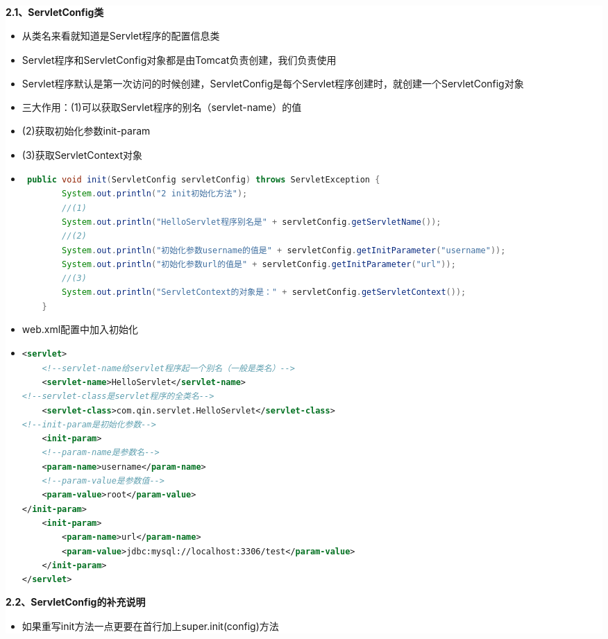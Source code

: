 

**2.1、ServletConfig类**

*  从类名来看就知道是Servlet程序的配置信息类

*  Servlet程序和ServletConfig对象都是由Tomcat负责创建，我们负责使用

*  Servlet程序默认是第一次访问的时候创建，ServletConfig是每个Servlet程序创建时，就创建一个ServletConfig对象

* 三大作用：(1)可以获取Servlet程序的别名（servlet-name）的值

* (2)获取初始化参数init-param

* (3)获取ServletContext对象

* ```java
   public void init(ServletConfig servletConfig) throws ServletException {
          System.out.println("2 init初始化方法");
          //(1)
          System.out.println("HelloServlet程序别名是" + servletConfig.getServletName());
          //(2)
          System.out.println("初始化参数username的值是" + servletConfig.getInitParameter("username"));
          System.out.println("初始化参数url的值是" + servletConfig.getInitParameter("url"));
          //(3)
          System.out.println("ServletContext的对象是：" + servletConfig.getServletContext());
      }
  ```

* web.xml配置中加入<init-param>初始化

* ```xml
  <servlet>
      <!--servlet-name给servlet程序起一个别名（一般是类名）-->
      <servlet-name>HelloServlet</servlet-name>
  <!--servlet-class是servlet程序的全类名-->
      <servlet-class>com.qin.servlet.HelloServlet</servlet-class>
  <!--init-param是初始化参数-->
      <init-param>
      <!--param-name是参数名-->
      <param-name>username</param-name>
      <!--param-value是参数值-->
      <param-value>root</param-value>
  </init-param>
      <init-param>
          <param-name>url</param-name>
          <param-value>jdbc:mysql://localhost:3306/test</param-value>
      </init-param>
  </servlet>
  ```



**2.2、ServletConfig的补充说明**

* 如果重写init方法一点更要在首行加上super.init(config)方法

